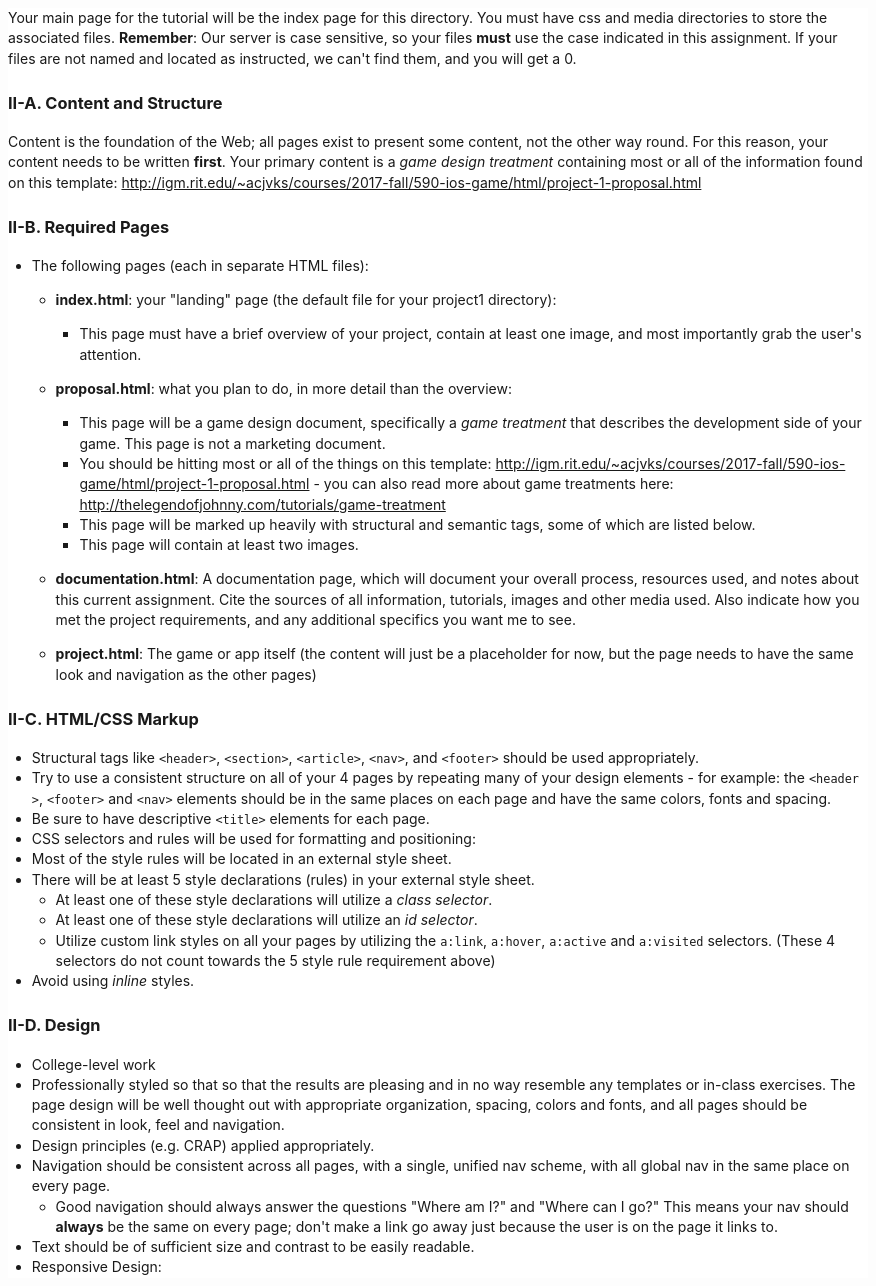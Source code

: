 Your main page for the tutorial will be the index page for this directory. You must have css and media directories to store the associated files. **Remember**: Our server is case sensitive, so your files **must** use the case indicated in this assignment. If your files are not named and located as instructed, we can't find them, and you will get a 0. 

### II-A. Content and Structure
Content is the foundation of the Web; all pages exist to present some content, not the other way round. For this reason, your content needs to be written **first**. Your primary content is a *game design treatment* containing most or all of the information found on this template: http://igm.rit.edu/~acjvks/courses/2017-fall/590-ios-game/html/project-1-proposal.html


### II-B. Required Pages 
- The following pages (each in separate HTML files):
  - **index.html**: your "landing" page (the default file for your project1 directory):
    - This page must have a brief overview of your project, contain at least one image, and most importantly grab the user's attention.
  - **proposal.html**: what you plan to do, in more detail than the overview:
    - This page will be a game design document, specifically a *game treatment* that describes the development side of your game. This page is not a marketing document.
    - You should be hitting most or all of the things on this template: http://igm.rit.edu/~acjvks/courses/2017-fall/590-ios-game/html/project-1-proposal.html - you can also read more about game treatments here: http://thelegendofjohnny.com/tutorials/game-treatment
    - This page will be marked up heavily with structural and semantic tags, some of which are listed below.
    - This page will contain at least two images.
  
  - **documentation.html**: A documentation page, which will document your overall process, resources used, and notes about this current assignment. Cite the sources of all information, tutorials, images and other media used. Also indicate how you met the project requirements, and any additional specifics you want me to see.
  - **project.html**: The game or app itself (the content will just be a placeholder for now, but the page needs to have the same look and navigation as the other pages)
  
### II-C. HTML/CSS Markup
-	Structural tags like `<header>`, `<section>`, `<article>`, `<nav>`, and `<footer>` should be used appropriately.
- Try to use a consistent structure on all of your 4 pages by repeating many of your design elements - for example: the `<header>`, `<footer>` and `<nav>` elements should be in the same places on each page and have the same colors, fonts and spacing.
- Be sure to have descriptive `<title>` elements for each page.
-	CSS selectors and rules will be used for formatting and positioning: 
  - Most of the style rules will be located in an external style sheet.
  -	There will be at least 5 style declarations (rules) in your external style sheet. 
    -	At least one of these style declarations will utilize a *class selector*.
    -	At least one of these style declarations will utilize an *id selector*.
    - Utilize custom link styles on all your pages by utilizing the `a:link`, `a:hover`, `a:active` and `a:visited` selectors. (These 4 selectors do not count towards the 5 style rule requirement above)
  - Avoid using *inline* styles.

### II-D. Design
- College-level work
- Professionally styled so that so that the results are pleasing and in no way resemble any templates or in-class exercises. The page design will be well thought out with appropriate organization, spacing, colors and fonts, and all pages should be consistent in look, feel and navigation.
-	Design principles (e.g. CRAP) applied appropriately.
- Navigation should be consistent across all pages, with a single, unified nav scheme, with all global nav in the same place on every page.
  - Good navigation should always answer the questions "Where am I?" and "Where can I go?" This means your nav should **always** be the same on every page; don't make a link go away just because the user is on the page it links to.
- Text should be of sufficient size and contrast to be easily readable.
- Responsive Design: 